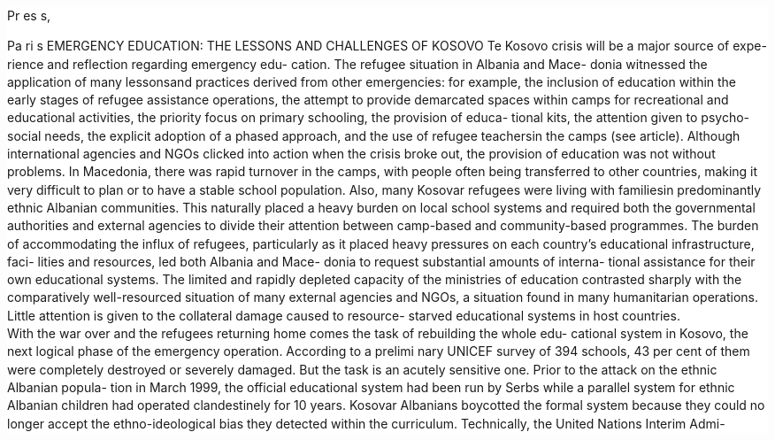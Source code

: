 Pr
es
s,
 
Pa
ri
s 
EMERGENCY EDUCATION: THE LESSONS 
AND CHALLENGES OF KOSOVO 
Te Kosovo crisis will be a major source of expe- 
rience and reflection regarding emergency edu- 
cation. The refugee situation in Albania and Mace- 
donia witnessed the application of many lessonsand 
practices derived from other emergencies: for 
example, the inclusion of education within the early 
stages of refugee assistance operations, the attempt 
to provide demarcated spaces within camps for 
recreational and educational activities, the priority 
focus on primary schooling, the provision of educa- 
tional kits, the attention given to psycho-social needs, 
the explicit adoption of a phased approach, and the 
use of refugee teachersin the camps (see article). 
Although international agencies and NGOs 
clicked into action when the crisis broke out, the 
provision of education was not without problems. 
In Macedonia, there was rapid turnover in the 
camps, with people often being transferred to other 
countries, making it very difficult to plan or to have 
a stable school population. Also, many Kosovar 
refugees were living with familiesin predominantly 
ethnic Albanian communities. This naturally placed 
a heavy burden on local school systems and 
required both the governmental authorities and 
external agencies to divide their attention between 
camp-based and community-based programmes. 
The burden of accommodating the influx of 
refugees, particularly as it placed heavy pressures 
on each country’s educational infrastructure, faci- 
lities and resources, led both Albania and Mace- 
donia to request substantial amounts of interna- 
tional assistance for their own educational systems. 
The limited and rapidly depleted capacity of the 
ministries of education contrasted sharply with the 
comparatively well-resourced situation of many 
external agencies and NGOs, a situation found in 
many humanitarian operations. Little attention is 
given to the collateral damage caused to resource- 
starved educational systems in host countries.   
With the war over and the refugees returning 
home comes the task of rebuilding the whole edu- 
cational system in Kosovo, the next logical phase of 
the emergency operation. According to a prelimi 
nary UNICEF survey of 394 schools, 43 per cent of 
them were completely destroyed or severely 
damaged. But the task is an acutely sensitive one. 
Prior to the attack on the ethnic Albanian popula- 
tion in March 1999, the official educational system 
had been run by Serbs while a parallel system for 
ethnic Albanian children had operated clandestinely 
for 10 years. Kosovar Albanians boycotted the 
formal system because they could no longer accept 
the ethno-ideological bias they detected within the 
curriculum. 
Technically, the United Nations Interim Admi- 